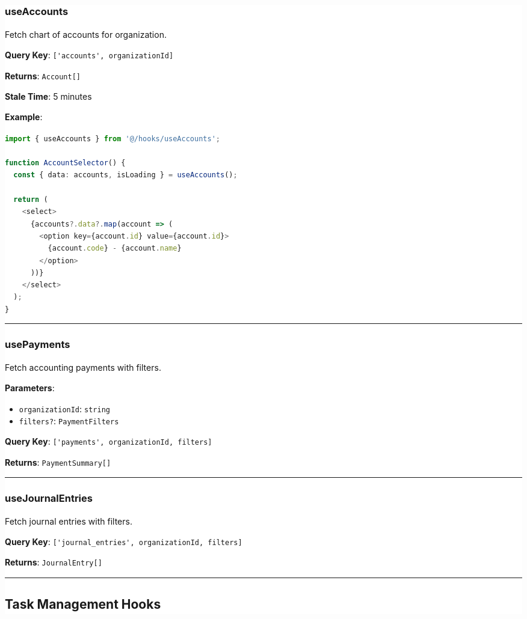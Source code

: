 
### useAccounts

Fetch chart of accounts for organization.

**Query Key**: `['accounts', organizationId]`

**Returns**: `Account[]`

**Stale Time**: 5 minutes

**Example**:
```typescript
import { useAccounts } from '@/hooks/useAccounts';

function AccountSelector() {
  const { data: accounts, isLoading } = useAccounts();

  return (
    <select>
      {accounts?.data?.map(account => (
        <option key={account.id} value={account.id}>
          {account.code} - {account.name}
        </option>
      ))}
    </select>
  );
}
```

---

### usePayments

Fetch accounting payments with filters.

**Parameters**:
- `organizationId`: `string`
- `filters?`: `PaymentFilters`

**Query Key**: `['payments', organizationId, filters]`

**Returns**: `PaymentSummary[]`

---

### useJournalEntries

Fetch journal entries with filters.

**Query Key**: `['journal_entries', organizationId, filters]`

**Returns**: `JournalEntry[]`

---

## Task Management Hooks
